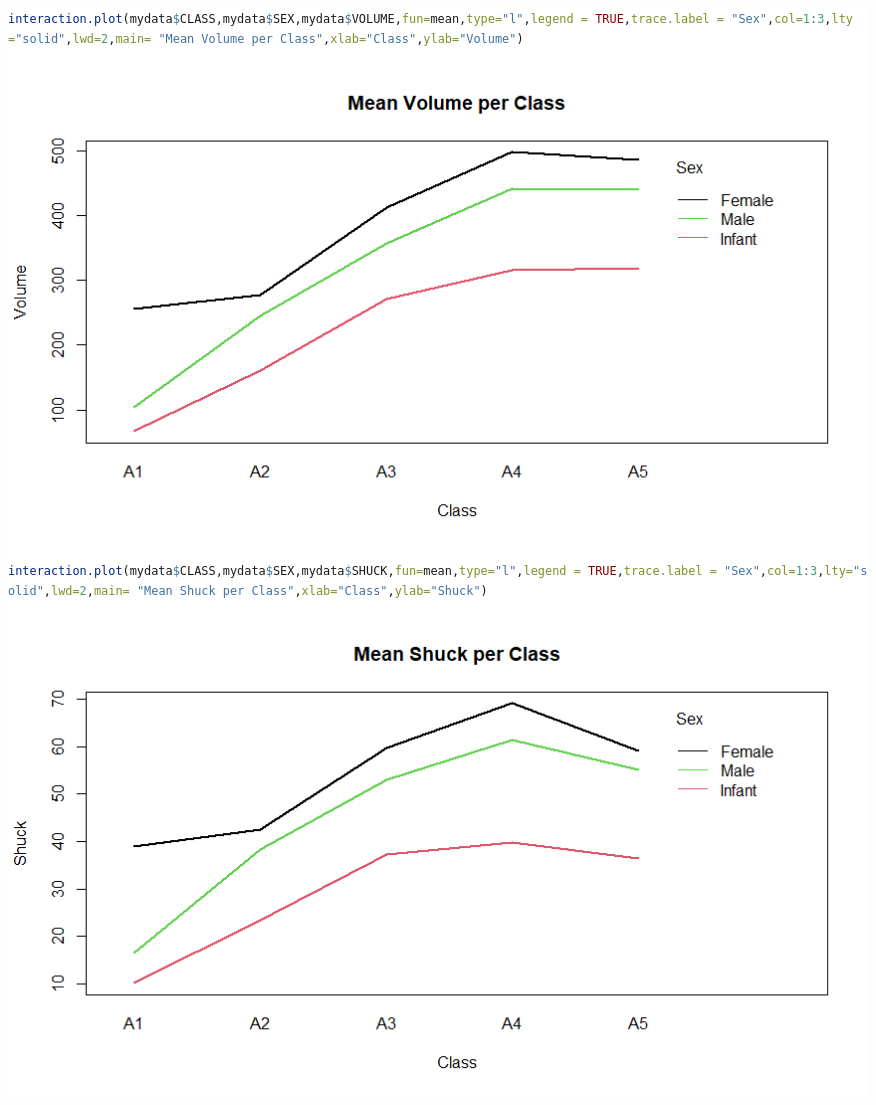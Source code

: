 ``` r
interaction.plot(mydata$CLASS,mydata$SEX,mydata$VOLUME,fun=mean,type="l",legend = TRUE,trace.label = "Sex",col=1:3,lty="solid",lwd=2,main= "Mean Volume per Class",xlab="Class",ylab="Volume")
```

![](Data-Analysis-Assignment-1_files/figure-gfm/Part_5b-2.png)

``` r
interaction.plot(mydata$CLASS,mydata$SEX,mydata$SHUCK,fun=mean,type="l",legend = TRUE,trace.label = "Sex",col=1:3,lty="solid",lwd=2,main= "Mean Shuck per Class",xlab="Class",ylab="Shuck")
```

![](Data-Analysis-Assignment-1_files/figure-gfm/Part_5b-3.png)
